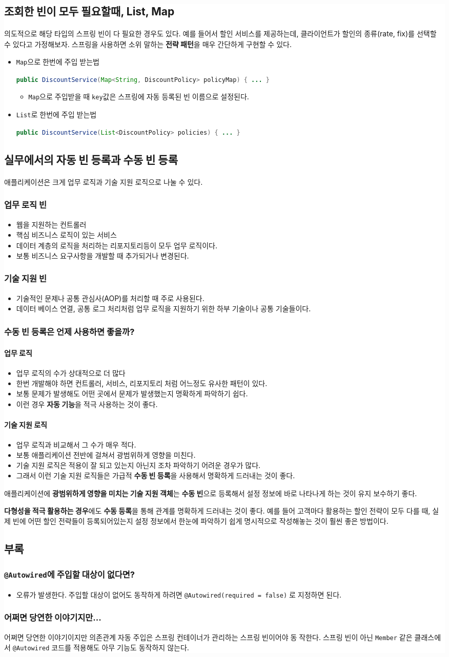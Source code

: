 ## 조회한 빈이 모두 필요할때, List, Map

의도적으로 해당 타입의 스프링 빈이 다 필요한 경우도 있다. 예를 들어서 할인 서비스를 제공하는데, 클라이언트가 할인의 종류(rate, fix)를 선택할 수 있다고 가정해보자. 스프링을 사용하면 소위 말하는 **전략 패턴**을 매우 간단하게 구현할 수 있다.

- `Map`으로 한번에 주입 받는법
    ```java
    public DiscountService(Map<String, DiscountPolicy> policyMap) { ... }
    ```
  - `Map`으로 주입받을 때 `key`값은 스프링에 자동 등록된 빈 이름으로 설정된다.

- `List`로 한번에 주입 받는법
    ```java
    public DiscountService(List<DiscountPolicy> policies) { ... }
    ```

## 실무에서의 자동 빈 등록과 수동 빈 등록

애플리케이션은 크게 업무 로직과 기술 지원 로직으로 나눌 수 있다.

### 업무 로직 빈

- 웹을 지원하는 컨트롤러
- 핵심 비즈니스 로직이 있는 서비스
- 데이터 계층의 로직을 처리하는 리포지토리등이 모두 업무 로직이다.
- 보통 비즈니스 요구사항을 개발할 때 추가되거나 변경된다.

### 기술 지원 빈

- 기술적인 문제나 공통 관심사(AOP)를 처리할 때 주로 사용된다.
- 데이터 베이스 연결, 공통 로그 처리처럼 업무 로직을 지원하기 위한 하부 기술이나 공통 기술들이다.

### 수동 빈 등록은 언제 사용하면 좋을까?

#### 업무 로직

- 업무 로직의 수가 상대적으로 더 많다
- 한번 개발해야 하면 컨트롤러, 서비스, 리포지토리 처럼 어느정도 유사한 패턴이 있다. 
- 보통 문제가 발생해도 어떤 곳에서 문제가 발생했는지 명확하게 파악하기 쉽다.
- 이런 경우 **자동 기능**을 적극 사용하는 것이 좋다. 

#### 기술 지원 로직

- 업무 로직과 비교해서 그 수가 매우 적다. 
- 보통 애플리케이션 전반에 걸쳐서 광범위하게 영향을 미친다. 
- 기술 지원 로직은 적용이 잘 되고 있는지 아닌지 조차 파악하기 어려운 경우가 많다. 
- 그래서 이런 기술 지원 로직들은 가급적 **수동 빈 등록**을 사용해서 명확하게 드러내는 것이 좋다.

애플리케이션에 **광범위하게 영향을 미치는 기술 지원 객체**는 **수동 빈**으로 등록해서 설정 정보에 바로 나타나게 하는 것이 유지 보수하기 좋다.

**다형성을 적극 활용하는 경우**에도 **수동 등록**을 통해 관계를 명확하게 드러내는 것이 좋다. 예를 들어 고객마다 활용하는 할인 전략이 모두 다를 때, 실제 빈에 어떤 할인 전략들이 등록되어있는지 설정 정보에서 한눈에 파악하기 쉽게 명시적으로 작성해놓는 것이 훨씬 좋은 방법이다.

## 부록

### `@Autowired`에 주입할 대상이 없다면?

- 오류가 발생한다. 주입할 대상이 없어도 동작하게 하려면 `@Autowired(required = false)` 로 지정하면 된다.

### 어쩌면 당연한 이야기지만...

어쩌면 당연한 이야기이지만 의존관계 자동 주입은 스프링 컨테이너가 관리하는 스프링 빈이어야 동
작한다. 스프링 빈이 아닌 `Member` 같은 클래스에서 `@Autowired` 코드를 적용해도 아무 기능도 동작하지 않는다.